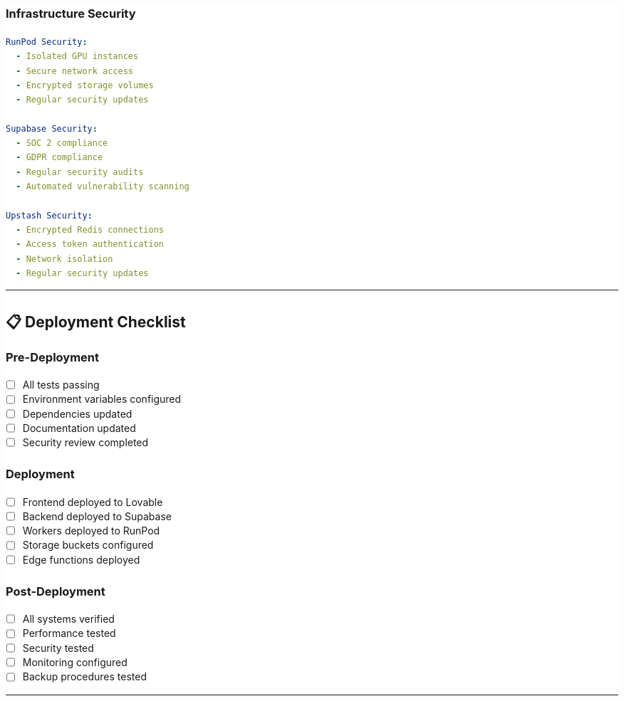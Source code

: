 ```yaml
```

### **Infrastructure Security**
```yaml
RunPod Security:
  - Isolated GPU instances
  - Secure network access
  - Encrypted storage volumes
  - Regular security updates

Supabase Security:
  - SOC 2 compliance
  - GDPR compliance
  - Regular security audits
  - Automated vulnerability scanning

Upstash Security:
  - Encrypted Redis connections
  - Access token authentication
  - Network isolation
  - Regular security updates
```

---

## **📋 Deployment Checklist**

### **Pre-Deployment**
- [ ] All tests passing
- [ ] Environment variables configured
- [ ] Dependencies updated
- [ ] Documentation updated
- [ ] Security review completed

### **Deployment**
- [ ] Frontend deployed to Lovable
- [ ] Backend deployed to Supabase
- [ ] Workers deployed to RunPod
- [ ] Storage buckets configured
- [ ] Edge functions deployed

### **Post-Deployment**
- [ ] All systems verified
- [ ] Performance tested
- [ ] Security tested
- [ ] Monitoring configured
- [ ] Backup procedures tested

---
